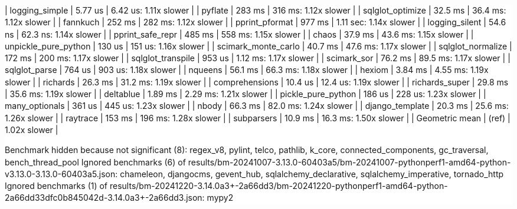 | logging_simple             | 5.77 us                                                     | 6.42 us: 1.11x slower                                                       |
| pyflate                    | 283 ms                                                      | 316 ms: 1.12x slower                                                        |
| sqlglot_optimize           | 32.5 ms                                                     | 36.4 ms: 1.12x slower                                                       |
| fannkuch                   | 252 ms                                                      | 282 ms: 1.12x slower                                                        |
| pprint_pformat             | 977 ms                                                      | 1.11 sec: 1.14x slower                                                      |
| logging_silent             | 54.6 ns                                                     | 62.3 ns: 1.14x slower                                                       |
| pprint_safe_repr           | 485 ms                                                      | 558 ms: 1.15x slower                                                        |
| chaos                      | 37.9 ms                                                     | 43.6 ms: 1.15x slower                                                       |
| unpickle_pure_python       | 130 us                                                      | 151 us: 1.16x slower                                                        |
| scimark_monte_carlo        | 40.7 ms                                                     | 47.6 ms: 1.17x slower                                                       |
| sqlglot_normalize          | 172 ms                                                      | 200 ms: 1.17x slower                                                        |
| sqlglot_transpile          | 953 us                                                      | 1.12 ms: 1.17x slower                                                       |
| scimark_sor                | 76.2 ms                                                     | 89.5 ms: 1.17x slower                                                       |
| sqlglot_parse              | 764 us                                                      | 903 us: 1.18x slower                                                        |
| nqueens                    | 56.1 ms                                                     | 66.3 ms: 1.18x slower                                                       |
| hexiom                     | 3.84 ms                                                     | 4.55 ms: 1.19x slower                                                       |
| richards                   | 26.3 ms                                                     | 31.2 ms: 1.19x slower                                                       |
| comprehensions             | 10.4 us                                                     | 12.4 us: 1.19x slower                                                       |
| richards_super             | 29.8 ms                                                     | 35.6 ms: 1.19x slower                                                       |
| deltablue                  | 1.89 ms                                                     | 2.29 ms: 1.21x slower                                                       |
| pickle_pure_python         | 186 us                                                      | 228 us: 1.23x slower                                                        |
| many_optionals             | 361 us                                                      | 445 us: 1.23x slower                                                        |
| nbody                      | 66.3 ms                                                     | 82.0 ms: 1.24x slower                                                       |
| django_template            | 20.3 ms                                                     | 25.6 ms: 1.26x slower                                                       |
| raytrace                   | 153 ms                                                      | 196 ms: 1.28x slower                                                        |
| subparsers                 | 10.9 ms                                                     | 16.3 ms: 1.50x slower                                                       |
| Geometric mean             | (ref)                                                       | 1.02x slower                                                                |

Benchmark hidden because not significant (8): regex_v8, pylint, telco, pathlib, k_core, connected_components, gc_traversal, bench_thread_pool
Ignored benchmarks (6) of results/bm-20241007-3.13.0-60403a5/bm-20241007-pythonperf1-amd64-python-v3.13.0-3.13.0-60403a5.json: chameleon, djangocms, gevent_hub, sqlalchemy_declarative, sqlalchemy_imperative, tornado_http
Ignored benchmarks (1) of results/bm-20241220-3.14.0a3+-2a66dd3/bm-20241220-pythonperf1-amd64-python-2a66dd33dfc0b845042d-3.14.0a3+-2a66dd3.json: mypy2
